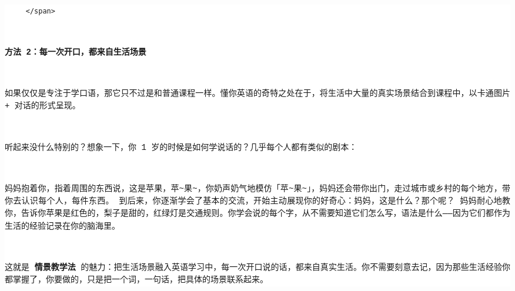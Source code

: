          </span>
</p>
<p style="white-space: normal;text-align: justify;">
<span style="font-family: Courier;">
<br/>
</span>
</p>
<p style="white-space: normal;text-align: justify;">
<strong>
<span style="font-family: Courier;">
           方法 2：每一次开口，都来自生活场景
          </span>
</strong>
<br/>
</p>
<p style="white-space: normal;text-align: justify;">
<span style="font-family: Courier;">
<br/>
</span>
</p>
<p style="white-space: normal;text-align: justify;">
<span style="font-family: Courier;">
          如果仅仅是专注于学口语，那它只不过是和普通课程一样。懂你英语的奇特之处在于，将生活中大量的真实场景结合到课程中，以卡通图片 + 对话的形式呈现。
         </span>
<br/>
</p>
<p style="white-space: normal;text-align: justify;">
<span style="font-family: Courier;">
<br/>
</span>
</p>
<p style="white-space: normal;text-align: justify;">
<span style="font-family: Courier;">
          听起来没什么特别的？想象一下，你 1 岁的时候是如何学说话的？几乎每个人都有类似的剧本：
         </span>
<br/>
</p>
<p style="white-space: normal;">
<br/>
</p>
<p style="white-space: normal;text-align: justify;">
<span style="font-family: Courier;">
          妈妈抱着你，指着周围的东西说，这是苹果，苹~果~，你奶声奶气地模仿「苹~果~」，妈妈还会带你出门，走过城市或乡村的每个地方，带你去认识每个人，每件东西。
         </span>
<span style="font-family: Courier;">
          到后来，你逐渐学会了基本的交流，开始主动展现你的好奇心：妈妈，这是什么？那个呢？
         </span>
<span style="font-family: Courier;">
          妈妈耐心地教你，告诉你苹果是红色的，梨子是甜的，红绿灯是交通规则。你学会说的每个字，从不需要知道它们怎么写，语法是什么——因为它们都作为生活的经验记录在你的脑海里。
         </span>
</p>
<p style="white-space: normal;text-align: justify;">
<span style="font-family: Courier;">
<br/>
</span>
</p>
<p style="white-space: normal;text-align: justify;">
<span style="font-family: Courier;">
          这就是
          <strong>
           情景教学法
          </strong>
          的魅力：把生活场景融入英语学习中，每一次开口说的话，都来自真实生活。你不需要刻意去记，因为那些生活经验你都掌握了，你要做的，只是把一个词，一句话，把具体的场景联系起来。
         </span>